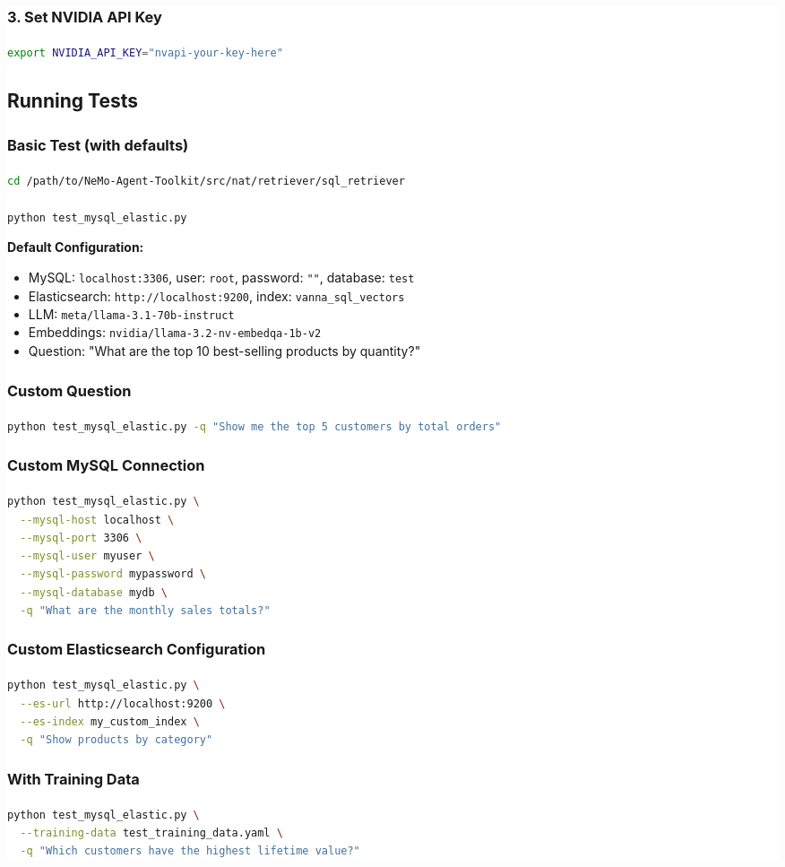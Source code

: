 ### 3. Set NVIDIA API Key

```bash
export NVIDIA_API_KEY="nvapi-your-key-here"
```

## Running Tests

### Basic Test (with defaults)

```bash
cd /path/to/NeMo-Agent-Toolkit/src/nat/retriever/sql_retriever

python test_mysql_elastic.py
```

**Default Configuration:**
- MySQL: `localhost:3306`, user: `root`, password: `""`, database: `test`
- Elasticsearch: `http://localhost:9200`, index: `vanna_sql_vectors`
- LLM: `meta/llama-3.1-70b-instruct`
- Embeddings: `nvidia/llama-3.2-nv-embedqa-1b-v2`
- Question: "What are the top 10 best-selling products by quantity?"

### Custom Question

```bash
python test_mysql_elastic.py -q "Show me the top 5 customers by total orders"
```

### Custom MySQL Connection

```bash
python test_mysql_elastic.py \
  --mysql-host localhost \
  --mysql-port 3306 \
  --mysql-user myuser \
  --mysql-password mypassword \
  --mysql-database mydb \
  -q "What are the monthly sales totals?"
```

### Custom Elasticsearch Configuration

```bash
python test_mysql_elastic.py \
  --es-url http://localhost:9200 \
  --es-index my_custom_index \
  -q "Show products by category"
```

### With Training Data

```bash
python test_mysql_elastic.py \
  --training-data test_training_data.yaml \
  -q "Which customers have the highest lifetime value?"
```
